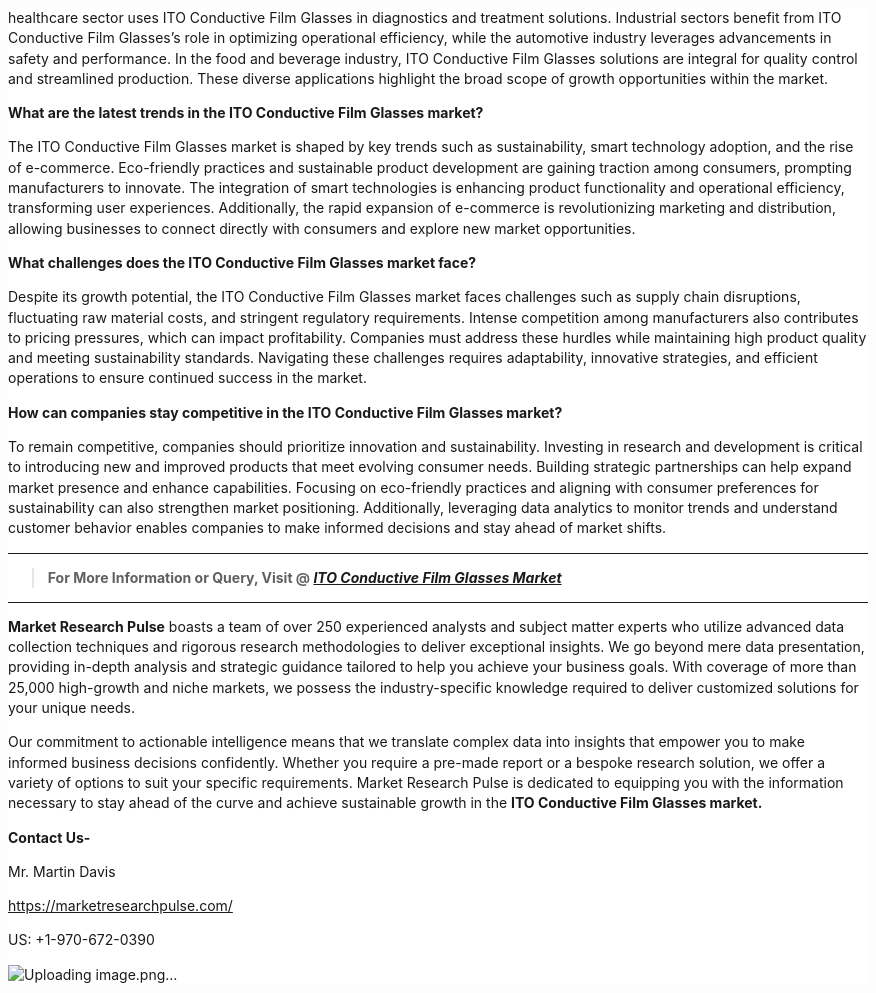 healthcare sector uses ITO Conductive Film Glasses in diagnostics and treatment solutions. Industrial sectors benefit from ITO Conductive Film Glasses&rsquo;s role in optimizing operational efficiency, while the automotive industry leverages advancements in safety and performance. In the food and beverage industry, ITO Conductive Film Glasses solutions are integral for quality control and streamlined production. These diverse applications highlight the broad scope of growth opportunities within the market.</p><p><strong>What are the latest trends in the ITO Conductive Film Glasses market?</strong></p><p>The ITO Conductive Film Glasses market is shaped by key trends such as sustainability, smart technology adoption, and the rise of e-commerce. Eco-friendly practices and sustainable product development are gaining traction among consumers, prompting manufacturers to innovate. The integration of smart technologies is enhancing product functionality and operational efficiency, transforming user experiences. Additionally, the rapid expansion of e-commerce is revolutionizing marketing and distribution, allowing businesses to connect directly with consumers and explore new market opportunities.</p><p><strong>What challenges does the ITO Conductive Film Glasses market face?</strong></p><p>Despite its growth potential, the ITO Conductive Film Glasses market faces challenges such as supply chain disruptions, fluctuating raw material costs, and stringent regulatory requirements. Intense competition among manufacturers also contributes to pricing pressures, which can impact profitability. Companies must address these hurdles while maintaining high product quality and meeting sustainability standards. Navigating these challenges requires adaptability, innovative strategies, and efficient operations to ensure continued success in the market.</p><p><strong>How can companies stay competitive in the ITO Conductive Film Glasses market?</strong></p><p>To remain competitive, companies should prioritize innovation and sustainability. Investing in research and development is critical to introducing new and improved products that meet evolving consumer needs. Building strategic partnerships can help expand market presence and enhance capabilities. Focusing on eco-friendly practices and aligning with consumer preferences for sustainability can also strengthen market positioning. Additionally, leveraging data analytics to monitor trends and understand customer behavior enables companies to make informed decisions and stay ahead of market shifts.</p><hr /><blockquote><p><strong>For More Information or Query, Visit @&nbsp;<em><a href="https://marketresearchpulse.com/report/146250/ito-conductive-film-glasses-market?utm_source=Linkedin&utm_medium=021">ITO Conductive Film Glasses Market</a></em></strong></p></blockquote><hr /><p><strong>Market Research Pulse</strong> boasts a team of over 250 experienced analysts and subject matter experts who utilize advanced data collection techniques and rigorous research methodologies to deliver exceptional insights. We go beyond mere data presentation, providing in-depth analysis and strategic guidance tailored to help you achieve your business goals. With coverage of more than 25,000 high-growth and niche markets, we possess the industry-specific knowledge required to deliver customized solutions for your unique needs.</p><p>Our commitment to actionable intelligence means that we translate complex data into insights that empower you to make informed business decisions confidently. Whether you require a pre-made report or a bespoke research solution, we offer a variety of options to suit your specific requirements. Market Research Pulse is dedicated to equipping you with the information necessary to stay ahead of the curve and achieve sustainable growth in the <strong>ITO Conductive Film Glasses market.</strong></p><p><strong>Contact Us-</strong></p><p>Mr. Martin Davis</p><p>https://marketresearchpulse.com/</p><p>US: +1-970-672-0390</p>
![Uploading image.png…]()
